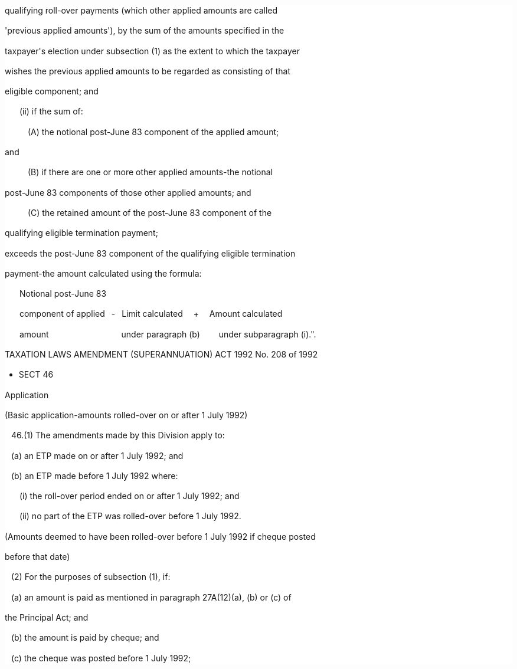 qualifying roll-over payments (which other applied amounts are called

'previous applied amounts'), by the sum of the amounts specified in the

taxpayer's election under subsection (1) as the extent to which the taxpayer

wishes the previous applied amounts to be regarded as consisting of that

eligible component; and

    (ii) if the sum of:

      (A) the notional post-June 83 component of the applied amount;

and

      (B) if there are one or more other applied amounts-the notional

post-June 83 components of those other applied amounts; and

      (C) the retained amount of the post-June 83 component of the

qualifying eligible termination payment;

exceeds the post-June 83 component of the qualifying eligible termination

payment-the amount calculated using the formula:

    Notional post-June 83

    component of applied  -  Limit calculated   +   Amount calculated

    amount                  under paragraph (b)     under subparagraph (i).&quot;.

TAXATION LAWS AMENDMENT (SUPERANNUATION) ACT 1992 No. 208 of 1992

- SECT 46

Application

(Basic application-amounts rolled-over on or after 1 July 1992)

  46.(1) The amendments made by this Division apply to:

  (a) an ETP made on or after 1 July 1992; and

  (b) an ETP made before 1 July 1992 where:

    (i) the roll-over period ended on or after 1 July 1992; and

    (ii) no part of the ETP was rolled-over before 1 July 1992.

(Amounts deemed to have been rolled-over before 1 July 1992 if cheque posted

before that date)

  (2) For the purposes of subsection (1), if:

  (a) an amount is paid as mentioned in paragraph 27A(12)(a), (b) or (c) of

the Principal Act; and

  (b) the amount is paid by cheque; and

  (c) the cheque was posted before 1 July 1992;
